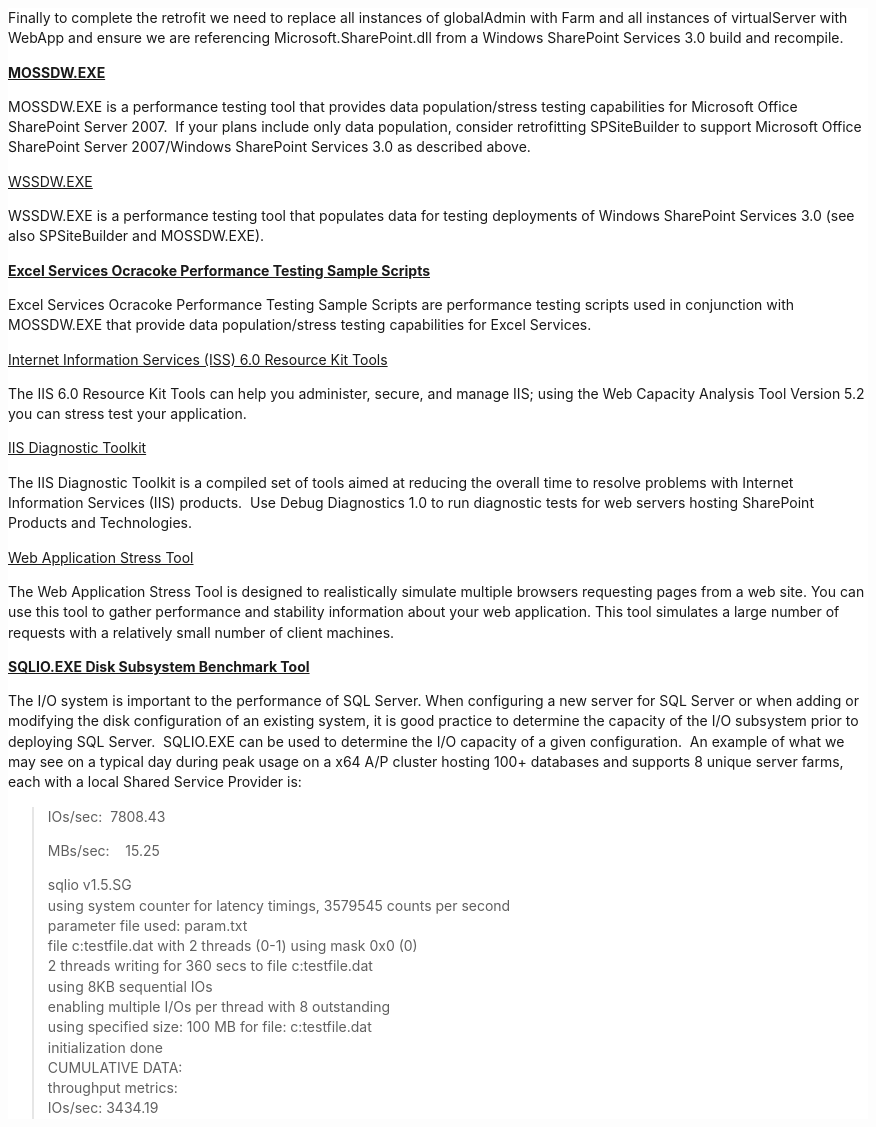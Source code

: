   
Finally to complete the retrofit we need to replace all instances of globalAdmin with Farm and all instances of virtualServer with WebApp and ensure we are referencing Microsoft.SharePoint.dll from a Windows SharePoint Services 3.0 build and recompile.

**[MOSSDW.EXE](http://www.codeplex.com/sptdatapop)**

MOSSDW.EXE is a performance testing tool that provides data population/stress testing capabilities for Microsoft Office SharePoint Server 2007.  If your plans include only data population, consider retrofitting SPSiteBuilder to support Microsoft Office SharePoint Server 2007/Windows SharePoint Services 3.0 as described above.

[WSSDW.EXE](http://www.codeplex.com/sptdatapop)

WSSDW.EXE is a performance testing tool that populates data for testing deployments of Windows SharePoint Services 3.0 (see also SPSiteBuilder and MOSSDW.EXE).

**[Excel Services Ocracoke Performance Testing Sample Scripts](http://www.codeplex.com/sptdatapop)**

Excel Services Ocracoke Performance Testing Sample Scripts are performance testing scripts used in conjunction with MOSSDW.EXE that provide data population/stress testing capabilities for Excel Services.

[Internet Information Services (ISS) 6.0 Resource Kit Tools](http://www.microsoft.com/downloads/details.aspx?familyid=56FC92EE-A71A-4C73-B628-ADE629C89499&displaylang=en)

The IIS 6.0 Resource Kit Tools can help you administer, secure, and manage IIS; using the Web Capacity Analysis Tool Version 5.2 you can stress test your application.

[IIS Diagnostic Toolkit](http://www.microsoft.com/downloads/details.aspx?familyid=9BFA49BC-376B-4A54-95AA-73C9156706E7&displaylang=en)

The IIS Diagnostic Toolkit is a compiled set of tools aimed at reducing the overall time to resolve problems with Internet Information Services (IIS) products.  Use Debug Diagnostics 1.0 to run diagnostic tests for web servers hosting SharePoint Products and Technologies.

[Web Application Stress Tool](http://www.microsoft.com/downloads/details.aspx?FamilyID=e2c0585a-062a-439e-a67d-75a89aa36495&DisplayLang=en)

The Web Application Stress Tool is designed to realistically simulate multiple browsers requesting pages from a web site. You can use this tool to gather performance and stability information about your web application. This tool simulates a large number of requests with a relatively small number of client machines.

**[SQLIO.EXE Disk Subsystem Benchmark Tool](http://www.microsoft.com/downloads/details.aspx?familyid=9a8b005b-84e4-4f24-8d65-cb53442d9e19&displaylang=en)**

The I/O system is important to the performance of SQL Server. When configuring a new server for SQL Server or when adding or modifying the disk configuration of an existing system, it is good practice to determine the capacity of the I/O subsystem prior to deploying SQL Server.  SQLIO.EXE can be used to determine the I/O capacity of a given configuration.  An example of what we may see on a typical day during peak usage on a x64 A/P cluster hosting 100+ databases and supports 8 unique server farms, each with a local Shared Service Provider is:

> IOs/sec:  7808.43
> 
> MBs/sec:    15.25
> 
> sqlio v1.5.SG  
> using system counter for latency timings, 3579545 counts per second  
> parameter file used: param.txt  
> file c:testfile.dat with 2 threads (0-1) using mask 0x0 (0)  
> 2 threads writing for 360 secs to file c:testfile.dat  
> using 8KB sequential IOs  
> enabling multiple I/Os per thread with 8 outstanding  
> using specified size: 100 MB for file: c:testfile.dat  
> initialization done  
> CUMULATIVE DATA:  
> throughput metrics:  
> IOs/sec: 3434.19  
